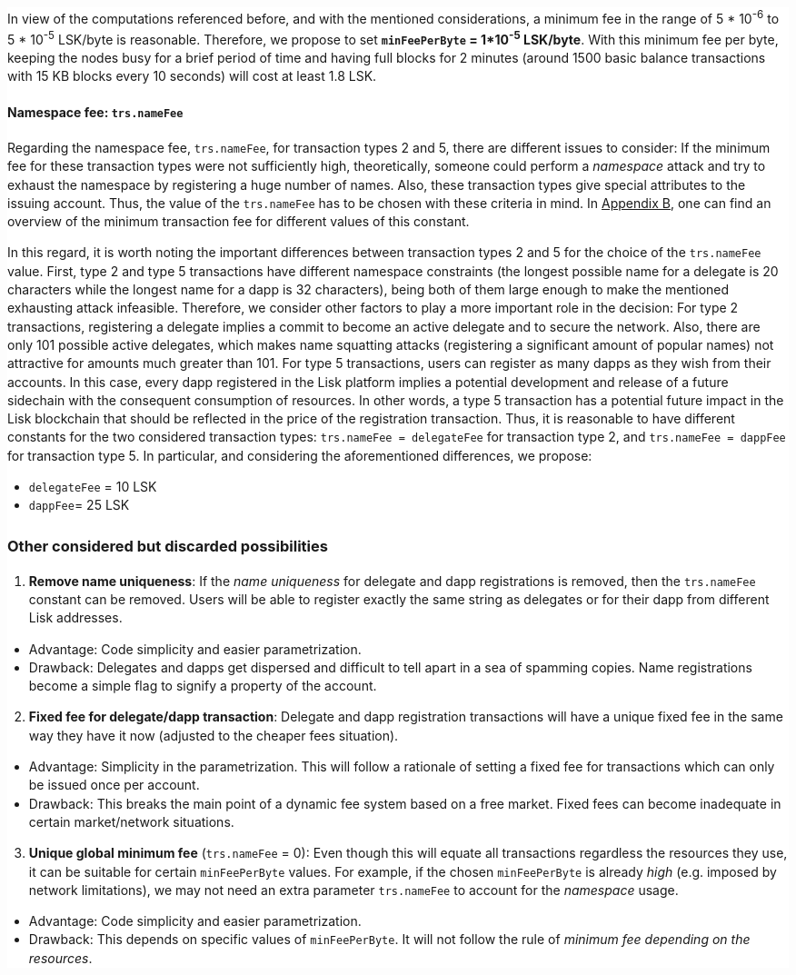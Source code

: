 In view of the computations referenced before, and with the mentioned considerations, a minimum fee in the range of 5 * 10<sup>-6</sup> to 5 * 10<sup>-5</sup> LSK/byte is reasonable. Therefore, we propose to set **`minFeePerByte` = 1*10<sup>-5</sup> LSK/byte**. With this minimum fee per byte, keeping the nodes busy for a brief period of time and having full blocks for 2 minutes (around 1500 basic balance transactions with 15 KB blocks every 10 seconds) will cost at least 1.8 LSK.

#### Namespace fee: `trs.nameFee`

Regarding the namespace fee, `trs.nameFee`, for transaction types 2 and 5, there are different issues to consider: If the minimum fee for these transaction types were not sufficiently high, theoretically, someone could perform a _namespace_ attack and try to exhaust the namespace by registering a huge number of names. Also, these transaction types give special attributes to the issuing account.  Thus, the value of the `trs.nameFee` has to be chosen with these criteria in mind. In [Appendix B](#b-namespace-fee-implications),  one can find an overview of the minimum transaction fee for different values of this constant.

In this regard, it is worth noting the important differences between transaction types 2 and 5 for the choice of the `trs.nameFee` value. First, type 2 and type 5 transactions have different namespace constraints (the longest possible name for a delegate is 20 characters while the longest name for a dapp is 32 characters), being both of them large enough to make the mentioned exhausting attack infeasible. Therefore, we consider other factors to play a more important role in the decision: For type 2 transactions, registering a delegate implies a commit to become an active delegate and to secure the network. Also, there are only 101 possible active delegates, which makes name squatting attacks (registering a significant amount of popular names) not attractive for amounts much greater than 101. For type 5 transactions, users can register as many dapps as they wish from their accounts. In this case, every dapp registered in the Lisk platform implies a potential development and release of a future sidechain with the consequent consumption of resources. In other words, a type 5 transaction has a potential future impact in the Lisk blockchain that should be reflected in the price of the registration transaction. Thus, it is reasonable to have different constants for the two considered transaction types:  `trs.nameFee = delegateFee` for transaction type 2, and  `trs.nameFee = dappFee` for transaction type 5. In particular, and considering the aforementioned differences, we propose:

- `delegateFee` = 10 LSK
- `dappFee`= 25 LSK

### Other considered but discarded possibilities

1. **Remove name uniqueness**: If the _name uniqueness_ for delegate and dapp registrations is removed, then the `trs.nameFee` constant can be removed. Users will be able to register exactly the same string as delegates or for their dapp from different Lisk addresses.
- Advantage: Code simplicity and easier parametrization.
- Drawback:  Delegates and dapps get dispersed and difficult to tell apart in a sea of spamming copies. Name registrations become a simple flag to signify a property of the account.

2. **Fixed fee for delegate/dapp transaction**: Delegate and dapp registration transactions will have a unique fixed fee in the same way they have it now (adjusted to the cheaper fees situation).
- Advantage: Simplicity in the parametrization. This will follow a rationale of setting a fixed fee for transactions which can only be issued once per account.
- Drawback: This breaks the main point of a dynamic fee system based on a free market. Fixed fees can become inadequate in certain market/network situations.

3. **Unique global minimum fee** (`trs.nameFee` = 0): Even though this will equate all transactions regardless the resources they use, it can be suitable for certain `minFeePerByte` values. For example, if the chosen `minFeePerByte` is already _high_ (e.g. imposed by network limitations), we may not need an extra parameter `trs.nameFee` to account for the _namespace_ usage.
- Advantage: Code simplicity and easier parametrization.
- Drawback: This depends on specific values of `minFeePerByte`. It will not follow the rule of _minimum fee depending on the resources_.

